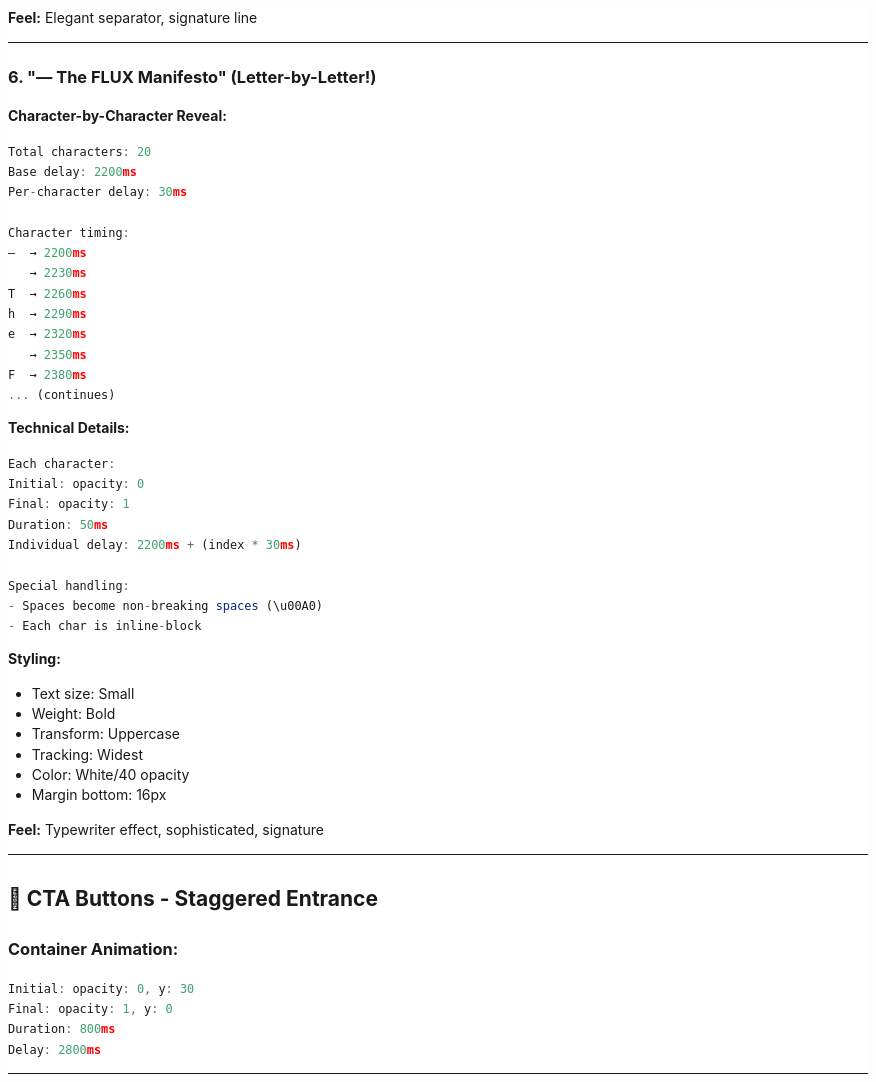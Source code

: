 **Feel:** Elegant separator, signature line

---

### 6. **"— The FLUX Manifesto"** (Letter-by-Letter!)

**Character-by-Character Reveal:**

```jsx
Total characters: 20
Base delay: 2200ms
Per-character delay: 30ms

Character timing:
—  → 2200ms
   → 2230ms
T  → 2260ms
h  → 2290ms
e  → 2320ms
   → 2350ms
F  → 2380ms
... (continues)
```

**Technical Details:**
```jsx
Each character:
Initial: opacity: 0
Final: opacity: 1
Duration: 50ms
Individual delay: 2200ms + (index * 30ms)

Special handling:
- Spaces become non-breaking spaces (\u00A0)
- Each char is inline-block
```

**Styling:**
- Text size: Small
- Weight: Bold
- Transform: Uppercase
- Tracking: Widest
- Color: White/40 opacity
- Margin bottom: 16px

**Feel:** Typewriter effect, sophisticated, signature

---

## 🎯 **CTA Buttons** - Staggered Entrance

### Container Animation:
```jsx
Initial: opacity: 0, y: 30
Final: opacity: 1, y: 0
Duration: 800ms
Delay: 2800ms
```

---